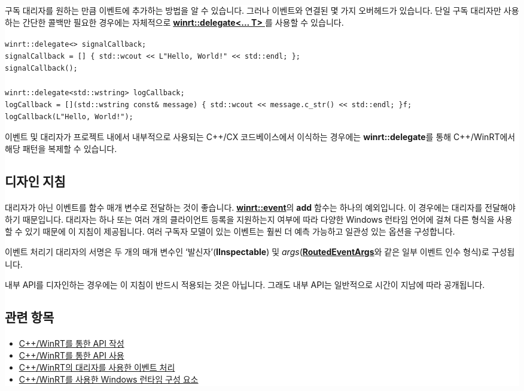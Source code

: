 구독 대리자를 원하는 만큼 이벤트에 추가하는 방법을 알 수 있습니다. 그러나 이벤트와 연결된 몇 가지 오버헤드가 있습니다. 단일 구독 대리자만 사용하는 간단한 콜백만 필요한 경우에는 자체적으로 [**winrt::delegate&lt;... T&gt;** ](/uwp/cpp-ref-for-winrt/delegate)를 사용할 수 있습니다.

```cppwinrt
winrt::delegate<> signalCallback;
signalCallback = [] { std::wcout << L"Hello, World!" << std::endl; };
signalCallback();

winrt::delegate<std::wstring> logCallback;
logCallback = [](std::wstring const& message) { std::wcout << message.c_str() << std::endl; }f;
logCallback(L"Hello, World!");
```

이벤트 및 대리자가 프로젝트 내에서 내부적으로 사용되는 C++/CX 코드베이스에서 이식하는 경우에는 **winrt::delegate**를 통해 C++/WinRT에서 해당 패턴을 복제할 수 있습니다.

## <a name="design-guidelines"></a>디자인 지침

대리자가 아닌 이벤트를 함수 매개 변수로 전달하는 것이 좋습니다. [**winrt::event**](/uwp/cpp-ref-for-winrt/event)의 **add** 함수는 하나의 예외입니다. 이 경우에는 대리자를 전달해야 하기 때문입니다. 대리자는 하나 또는 여러 개의 클라이언트 등록을 지원하는지 여부에 따라 다양한 Windows 런타임 언어에 걸쳐 다른 형식을 사용할 수 있기 때문에 이 지침이 제공됩니다. 여러 구독자 모델이 있는 이벤트는 훨씬 더 예측 가능하고 일관성 있는 옵션을 구성합니다.

이벤트 처리기 대리자의 서명은 두 개의 매개 변수인 ‘발신자’(**IInspectable**) 및 *args*([**RoutedEventArgs**](/uwp/api/windows.ui.xaml.routedeventargs)와 같은 일부 이벤트 인수 형식)로 구성됩니다.

내부 API를 디자인하는 경우에는 이 지침이 반드시 적용되는 것은 아닙니다. 그래도 내부 API는 일반적으로 시간이 지남에 따라 공개됩니다.

## <a name="related-topics"></a>관련 항목
* [C++/WinRT를 통한 API 작성](author-apis.md)
* [C++/WinRT를 통한 API 사용](consume-apis.md)
* [C++/WinRT의 대리자를 사용한 이벤트 처리](handle-events.md)
* [C++/WinRT를 사용한 Windows 런타임 구성 요소](../winrt-components/create-a-windows-runtime-component-in-cppwinrt.md)